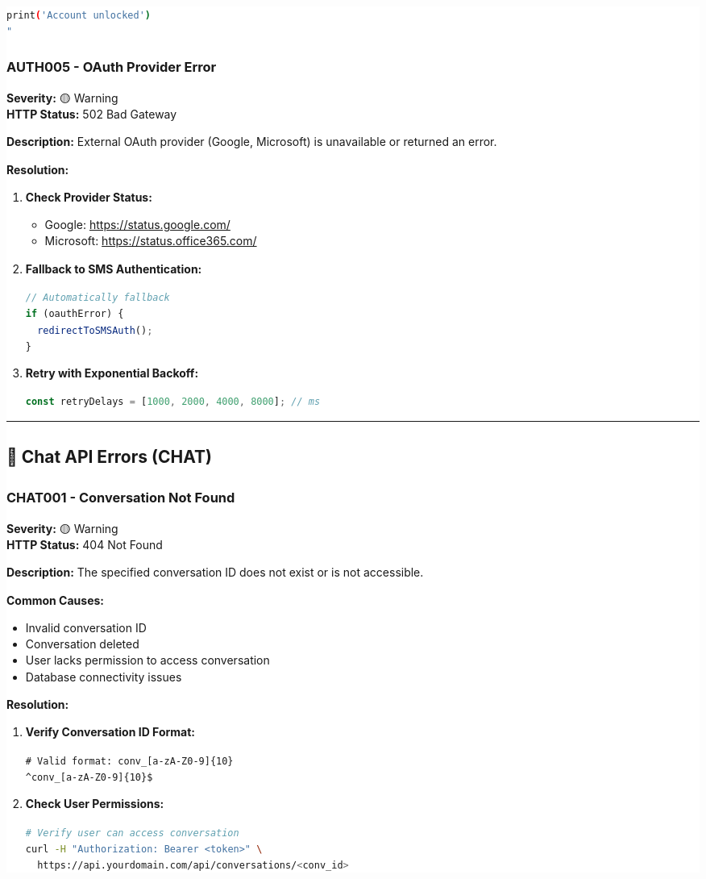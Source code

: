   ```bash
  print('Account unlocked')
  "
  ```

### AUTH005 - OAuth Provider Error
**Severity:** 🟡 Warning  
**HTTP Status:** 502 Bad Gateway

**Description:** External OAuth provider (Google, Microsoft) is unavailable or returned an error.

**Resolution:**
1. **Check Provider Status:**
   - Google: https://status.google.com/
   - Microsoft: https://status.office365.com/

2. **Fallback to SMS Authentication:**
   ```javascript
   // Automatically fallback
   if (oauthError) {
     redirectToSMSAuth();
   }
   ```

3. **Retry with Exponential Backoff:**
   ```javascript
   const retryDelays = [1000, 2000, 4000, 8000]; // ms
   ```

---

## 💬 Chat API Errors (CHAT)

### CHAT001 - Conversation Not Found
**Severity:** 🟡 Warning  
**HTTP Status:** 404 Not Found

**Description:** The specified conversation ID does not exist or is not accessible.

**Common Causes:**
- Invalid conversation ID
- Conversation deleted
- User lacks permission to access conversation
- Database connectivity issues

**Resolution:**
1. **Verify Conversation ID Format:**
   ```regex
   # Valid format: conv_[a-zA-Z0-9]{10}
   ^conv_[a-zA-Z0-9]{10}$
   ```

2. **Check User Permissions:**
   ```bash
   # Verify user can access conversation
   curl -H "Authorization: Bearer <token>" \
     https://api.yourdomain.com/api/conversations/<conv_id>
   ```
